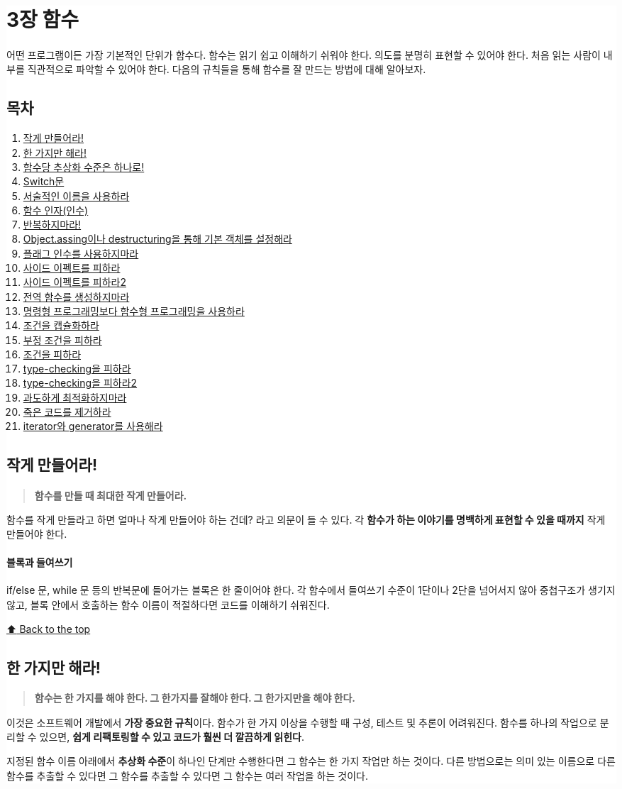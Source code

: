 # 3장 함수

어떤 프로그램이든 가장 기본적인 단위가 함수다. 함수는 읽기 쉽고 이해하기 쉬워야 한다. 의도를 분명히 표현할 수 있어야 한다. 처음 읽는 사람이 내부를 직관적으로 파악할 수 있어야 한다. 다음의 규칙들을 통해 함수를 잘 만드는 방법에 대해 알아보자.

## 목차

1. [작게 만들어라!](#작게-만들어라)
2. [한 가지만 해라!](#한-가지만-해라)
3. [함수당 추상화 수준은 하나로!](#함수-당-추상화-수준은-하나로)
4. [Switch문](#switch문)
5. [서술적인 이름을 사용하라](#서술적인-이름을-사용하라)
6. [함수 인자(인수)](#함수-인수인자)
7. [반복하지마라!](#반복하지마라)
8. [Object.assing이나 destructuring을 통해 기본 객체를 설정해라](#objectassign-이나-destructuring을-통해-기본-객체를-설정하라)
9. [플래그 인수를 사용하지마라](#플래그-인수를-매개변수로-사용하지-마라)
10. [사이드 이펙트를 피하라](#사이드-이펙트를-피하라)
11. [사이드 이펙트를 피하라2](#사이드-이펙트를-피하라-part2)
12. [전역 함수를 생성하지마라](#전역-함수를-생성하지마라)
13. [명령형 프로그래밍보다 함수형 프로그래밍을 사용하라](#명령형-프로그래밍보다-함수형-프로그래밍을-사용하라)
14. [조건을 캡슐화하라](#조건을-캡슐화하라)
15. [부정 조건을 피하라](#부정-조건을-피하라)
16. [조건을 피하라](#조건을-피하라)
17. [type-checking을 피하라](#type-checking을-피하라)
18. [type-checking을 피하라2](#type-checking을-피하라-only-javascript)
19. [과도하게 최적화하지마라](#과도하게-최적화-하지마라)
20. [죽은 코드를 제거하라](#죽은-코드를-제거하라)
21. [iterator와 generator를 사용해라](#iterator반복자와-generator생성자를-사용해라)

## 작게 만들어라!

> **함수를 만들 때 최대한 작게 만들어라.**

함수를 작게 만들라고 하면 얼마나 작게 만들어야 하는 건데? 라고 의문이 들 수 있다. 각 **함수가 하는 이야기를 명백하게 표현할 수 있을 때까지** 작게 만들어야 한다.

#### 블록과 들여쓰기

if/else 문, while 문 등의 반복문에 들어가는 블록은 한 줄이어야 한다. 각 함수에서 들여쓰기 수준이 1단이나 2단을 넘어서지 않아 중첩구조가 생기지 않고, 블록 안에서 호출하는 함수 이름이 적절하다면 코드를 이해하기 쉬워진다.

[:arrow_up: Back to the top](#목차)
<br />

## 한 가지만 해라!

> **함수는 한 가지를 해야 한다. 그 한가지를 잘해야 한다. 그 한가지만을 해야 한다.**

이것은 소프트웨어 개발에서 **가장 중요한 규칙**이다. 함수가 한 가지 이상을 수행할 때 구성, 테스트 및 추론이 어려워진다. 함수를 하나의 작업으로 분리할 수 있으면, **쉽게 리팩토링할 수 있고 코드가 훨씬 더 깔끔하게 읽힌다**.

지정된 함수 이름 아래에서 **추상화 수준**이 하나인 단계만 수행한다면 그 함수는 한 가지 작업만 하는 것이다. 다른 방법으로는 의미 있는 이름으로 다른 함수를 추출할 수 있다면 그 함수를 추출할 수 있다면 그 함수는 여러 작업을 하는 것이다.
